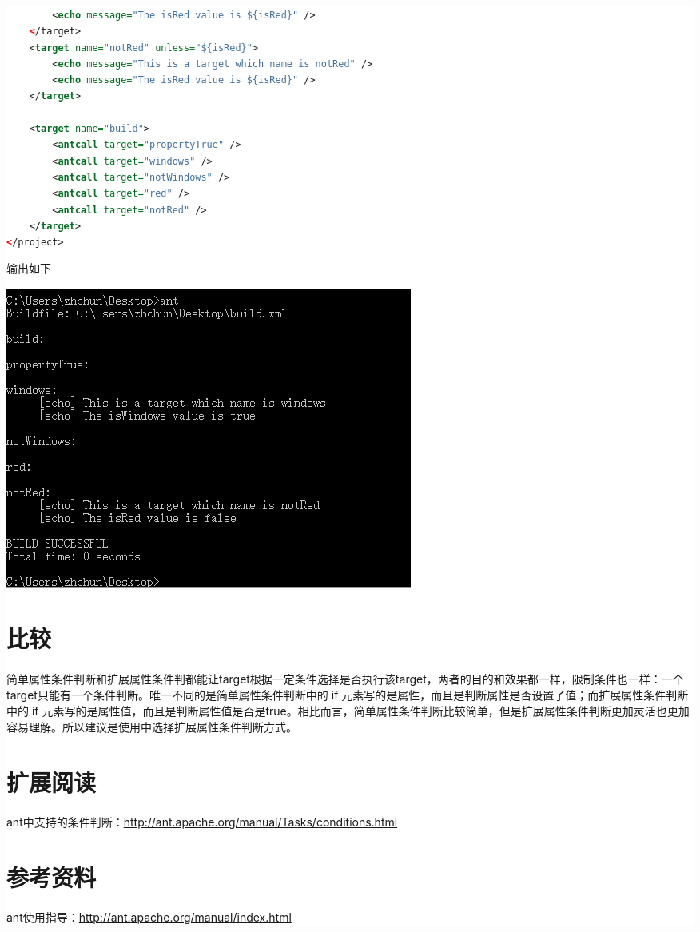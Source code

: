 ```xml
        <echo message="The isRed value is ${isRed}" />
    </target>
    <target name="notRed" unless="${isRed}">
        <echo message="This is a target which name is notRed" />
        <echo message="The isRed value is ${isRed}" />
    </target>

    <target name="build">
        <antcall target="propertyTrue" />
        <antcall target="windows" />
        <antcall target="notWindows" />
        <antcall target="red" />
        <antcall target="notRed" />
    </target>
</project>
```

输出如下

![ant扩展属性条件判断输出结果](/images/antExpansionsCondition.png)

# 比较

简单属性条件判断和扩展属性条件判都能让target根据一定条件选择是否执行该target，两者的目的和效果都一样，限制条件也一样：一个target只能有一个条件判断。唯一不同的是简单属性条件判断中的 if 元素写的是属性，而且是判断属性是否设置了值；而扩展属性条件判断中的 if 元素写的是属性值，而且是判断属性值是否是true。相比而言，简单属性条件判断比较简单，但是扩展属性条件判断更加灵活也更加容易理解。所以建议是使用中选择扩展属性条件判断方式。

# 扩展阅读

ant中支持的条件判断：http://ant.apache.org/manual/Tasks/conditions.html

# 参考资料

ant使用指导：http://ant.apache.org/manual/index.html